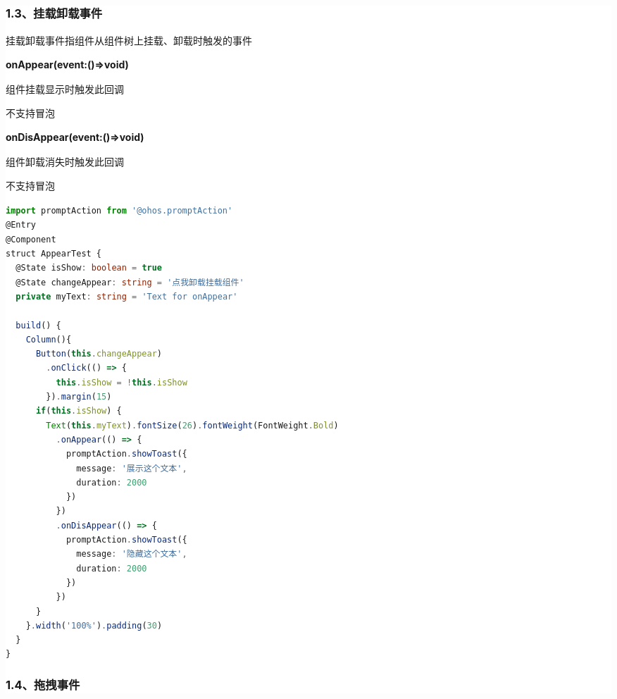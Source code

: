 ```ts
```

### 1.3、挂载卸载事件

挂载卸载事件指组件从组件树上挂载、卸载时触发的事件

**onAppear(event:()=>void)**

组件挂载显示时触发此回调

不支持冒泡

**onDisAppear(event:()=>void)**

组件卸载消失时触发此回调

不支持冒泡

```ts
import promptAction from '@ohos.promptAction'
@Entry
@Component
struct AppearTest {
  @State isShow: boolean = true
  @State changeAppear: string = '点我卸载挂载组件'
  private myText: string = 'Text for onAppear'

  build() {
    Column(){
      Button(this.changeAppear)
        .onClick(() => {
          this.isShow = !this.isShow
        }).margin(15)
      if(this.isShow) {
        Text(this.myText).fontSize(26).fontWeight(FontWeight.Bold)
          .onAppear(() => {
            promptAction.showToast({
              message: '展示这个文本',
              duration: 2000
            })
          })
          .onDisAppear(() => {
            promptAction.showToast({
              message: '隐藏这个文本',
              duration: 2000
            })
          })
      }
    }.width('100%').padding(30)
  }
}
```

### 1.4、拖拽事件
